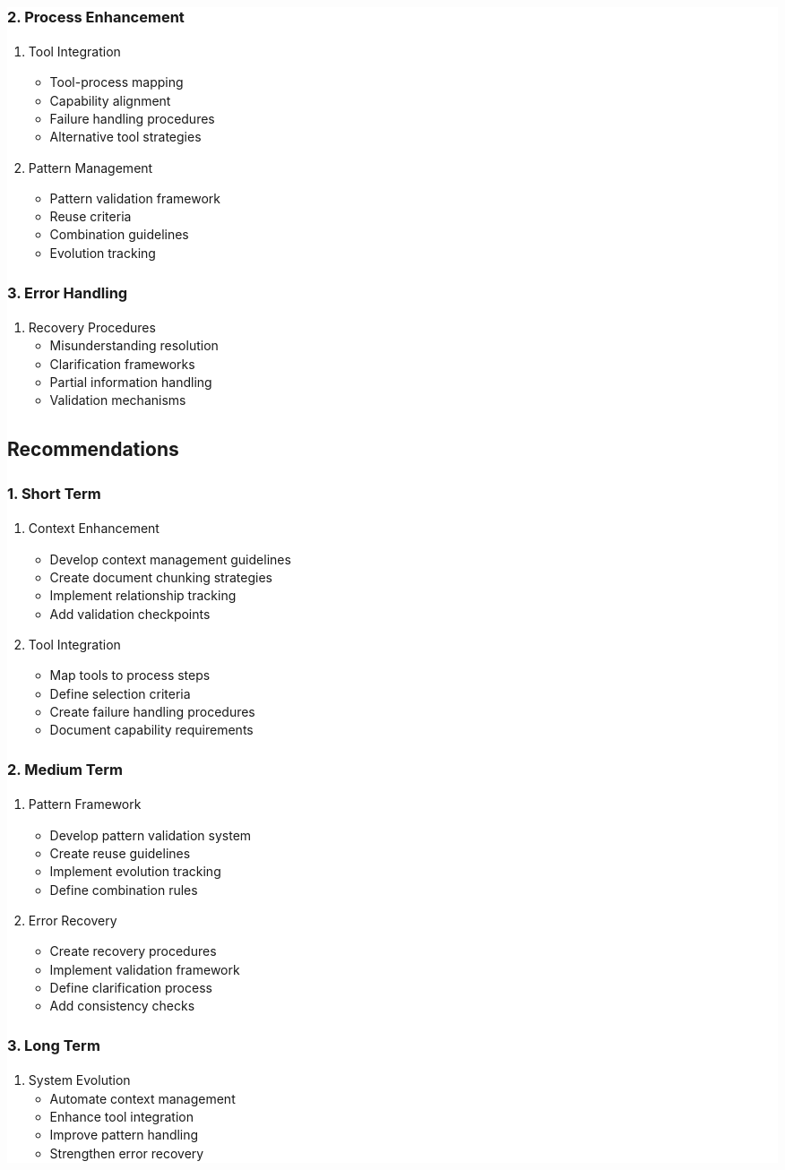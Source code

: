 ### 2. Process Enhancement
1. Tool Integration
   - Tool-process mapping
   - Capability alignment
   - Failure handling procedures
   - Alternative tool strategies

2. Pattern Management
   - Pattern validation framework
   - Reuse criteria
   - Combination guidelines
   - Evolution tracking

### 3. Error Handling
1. Recovery Procedures
   - Misunderstanding resolution
   - Clarification frameworks
   - Partial information handling
   - Validation mechanisms

## Recommendations

### 1. Short Term
1. Context Enhancement
   - Develop context management guidelines
   - Create document chunking strategies
   - Implement relationship tracking
   - Add validation checkpoints

2. Tool Integration
   - Map tools to process steps
   - Define selection criteria
   - Create failure handling procedures
   - Document capability requirements

### 2. Medium Term
1. Pattern Framework
   - Develop pattern validation system
   - Create reuse guidelines
   - Implement evolution tracking
   - Define combination rules

2. Error Recovery
   - Create recovery procedures
   - Implement validation framework
   - Define clarification process
   - Add consistency checks

### 3. Long Term
1. System Evolution
   - Automate context management
   - Enhance tool integration
   - Improve pattern handling
   - Strengthen error recovery
